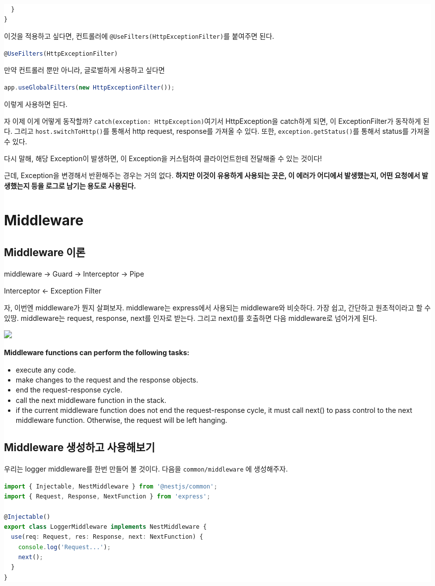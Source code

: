 ```ts
  }
}
```

이것을 적용하고 싶다면, 컨트롤러에 `@UseFilters(HttpExceptionFilter)`를 붙여주면 된다.

```ts
@UseFilters(HttpExceptionFilter)
```

만약 컨트롤러 뿐만 아니라, 글로벌하게 사용하고 싶다면

```ts
app.useGlobalFilters(new HttpExceptionFilter());
```

이렇게 사용하면 된다.

자 이제 이게 어떻게 동작할까?
`catch(exception: HttpException)`여기서 HttpException을 catch하게 되면, 이 ExceptionFilter가 동작하게 된다.
그리고 `host.switchToHttp()`를 통해서 http request, response를 가져올 수 있다. 또한, `exception.getStatus()`를 통해서 status를 가져올 수 있다.

다시 말해, 해당 Exception이 발생하면, 이 Exception을 커스텀하여 클라이언트한테 전달해줄 수 있는 것이다!

근데, Exception을 변경해서 반환해주는 경우는 거의 없다. **하지만 이것이 유용하게 사용되는 곳은, 이 에러가 어디에서 발생했는지, 어떤 요청에서 발생했는지 등을 로그로 남기는 용도로 사용된다.**

# Middleware

## Middleware 이론

middleware -> Guard -> Interceptor -> Pipe

Interceptor <- Exception Filter

자, 이번엔 middleware가 뭔지 살펴보자. middleware는 express에서 사용되는 middleware와 비슷하다. 가장 쉽고, 간단하고 원초적이라고 할 수 있땅. middleware는 request, response, next를 인자로 받는다. 그리고 next()를 호출하면 다음 middleware로 넘어가게 된다.

<image src="https://docs.nestjs.com/assets/Middlewares_1.png">

**Middleware functions can perform the following tasks:**

- execute any code.
- make changes to the request and the response objects.
- end the request-response cycle.
- call the next middleware function in the stack.
- if the current middleware function does not end the request-response cycle, it must call next() to pass control to the next middleware function. Otherwise, the request will be left hanging.

## Middleware 생성하고 사용해보기

우리는 logger middleware를 한번 만들어 볼 것이다. 다음을 `common/middleware` 에 생성해주자.

```ts
import { Injectable, NestMiddleware } from '@nestjs/common';
import { Request, Response, NextFunction } from 'express';

@Injectable()
export class LoggerMiddleware implements NestMiddleware {
  use(req: Request, res: Response, next: NextFunction) {
    console.log('Request...');
    next();
  }
}
```
